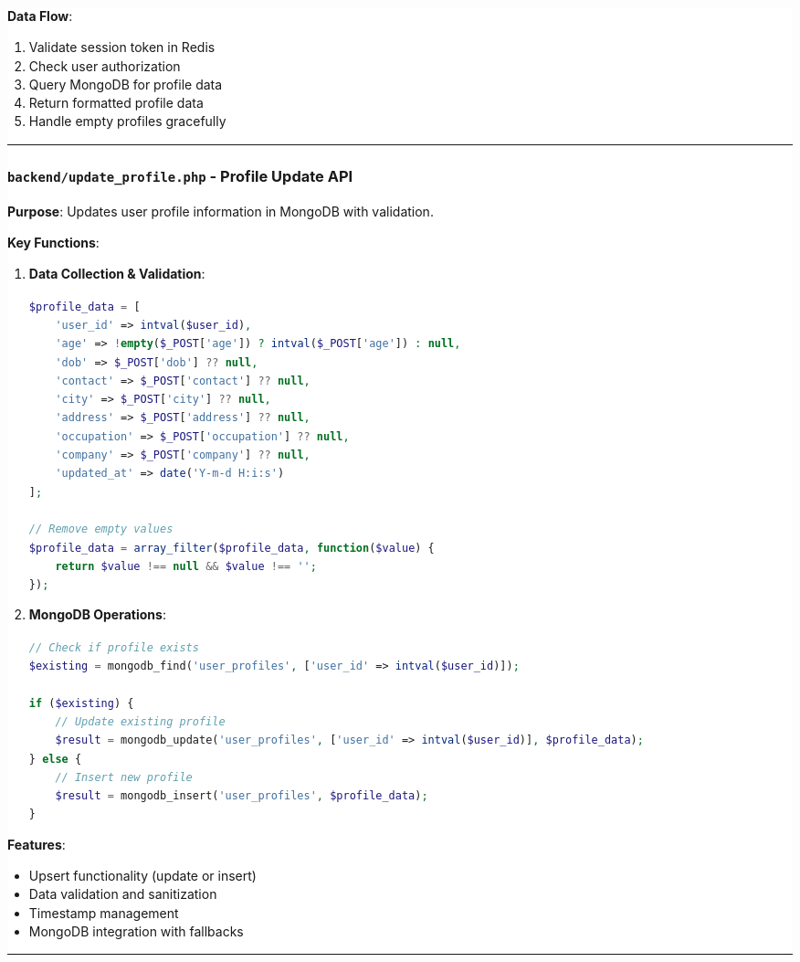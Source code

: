 **Data Flow**:
1. Validate session token in Redis
2. Check user authorization
3. Query MongoDB for profile data
4. Return formatted profile data
5. Handle empty profiles gracefully

---

### `backend/update_profile.php` - Profile Update API
**Purpose**: Updates user profile information in MongoDB with validation.

**Key Functions**:

1. **Data Collection & Validation**:
   ```php
   $profile_data = [
       'user_id' => intval($user_id),
       'age' => !empty($_POST['age']) ? intval($_POST['age']) : null,
       'dob' => $_POST['dob'] ?? null,
       'contact' => $_POST['contact'] ?? null,
       'city' => $_POST['city'] ?? null,
       'address' => $_POST['address'] ?? null,
       'occupation' => $_POST['occupation'] ?? null,
       'company' => $_POST['company'] ?? null,
       'updated_at' => date('Y-m-d H:i:s')
   ];
   
   // Remove empty values
   $profile_data = array_filter($profile_data, function($value) {
       return $value !== null && $value !== '';
   });
   ```

2. **MongoDB Operations**:
   ```php
   // Check if profile exists
   $existing = mongodb_find('user_profiles', ['user_id' => intval($user_id)]);
   
   if ($existing) {
       // Update existing profile
       $result = mongodb_update('user_profiles', ['user_id' => intval($user_id)], $profile_data);
   } else {
       // Insert new profile
       $result = mongodb_insert('user_profiles', $profile_data);
   }
   ```

**Features**:
- Upsert functionality (update or insert)
- Data validation and sanitization
- Timestamp management
- MongoDB integration with fallbacks

---